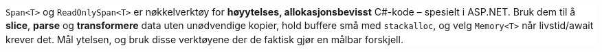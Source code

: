 `Span<T>` og `ReadOnlySpan<T>` er nøkkelverktøy for **høyytelses, allokasjonsbevisst** C#-kode – spesielt i ASP.NET. Bruk dem til å **slice**, **parse** og **transformere** data uten unødvendige kopier, hold buffere små med `stackalloc`, og velg `Memory<T>` når livstid/await krever det. Mål ytelsen, og bruk disse verktøyene der de faktisk gjør en målbar forskjell.
